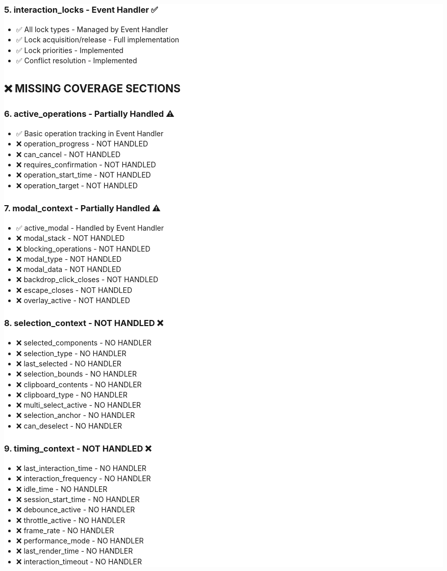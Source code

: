 ### 5. **interaction_locks** - Event Handler ✅
- ✅ All lock types - Managed by Event Handler
- ✅ Lock acquisition/release - Full implementation
- ✅ Lock priorities - Implemented
- ✅ Conflict resolution - Implemented

## ❌ MISSING COVERAGE SECTIONS

### 6. **active_operations** - Partially Handled ⚠️
- ✅ Basic operation tracking in Event Handler
- ❌ operation_progress - NOT HANDLED
- ❌ can_cancel - NOT HANDLED  
- ❌ requires_confirmation - NOT HANDLED
- ❌ operation_start_time - NOT HANDLED
- ❌ operation_target - NOT HANDLED

### 7. **modal_context** - Partially Handled ⚠️
- ✅ active_modal - Handled by Event Handler
- ❌ modal_stack - NOT HANDLED
- ❌ blocking_operations - NOT HANDLED
- ❌ modal_type - NOT HANDLED
- ❌ modal_data - NOT HANDLED
- ❌ backdrop_click_closes - NOT HANDLED
- ❌ escape_closes - NOT HANDLED
- ❌ overlay_active - NOT HANDLED

### 8. **selection_context** - NOT HANDLED ❌
- ❌ selected_components - NO HANDLER
- ❌ selection_type - NO HANDLER
- ❌ last_selected - NO HANDLER
- ❌ selection_bounds - NO HANDLER
- ❌ clipboard_contents - NO HANDLER
- ❌ clipboard_type - NO HANDLER
- ❌ multi_select_active - NO HANDLER
- ❌ selection_anchor - NO HANDLER
- ❌ can_deselect - NO HANDLER

### 9. **timing_context** - NOT HANDLED ❌
- ❌ last_interaction_time - NO HANDLER
- ❌ interaction_frequency - NO HANDLER
- ❌ idle_time - NO HANDLER
- ❌ session_start_time - NO HANDLER
- ❌ debounce_active - NO HANDLER
- ❌ throttle_active - NO HANDLER
- ❌ frame_rate - NO HANDLER
- ❌ performance_mode - NO HANDLER
- ❌ last_render_time - NO HANDLER
- ❌ interaction_timeout - NO HANDLER
